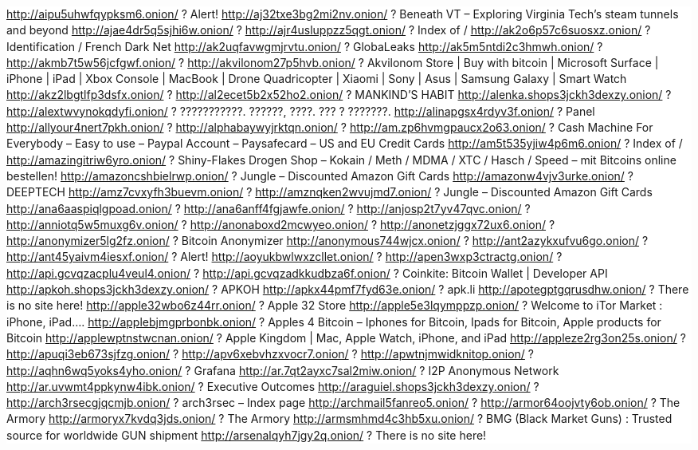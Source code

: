 http://aipu5uhwfqypksm6.onion/ ? Alert!
http://aj32txe3bg2mi2nv.onion/ ? Beneath VT – Exploring Virginia Tech’s steam tunnels and beyond
http://ajae4dr5q5sjhi6w.onion/ ?
http://ajr4usluppzz5qgt.onion/ ? Index of /
http://ak2o6p57c6suosxz.onion/ ? Identification / French Dark Net
http://ak2uqfavwgmjrvtu.onion/ ? GlobaLeaks
http://ak5m5ntdi2c3hmwh.onion/ ?
http://akmb7t5w56jcfgwf.onion/ ?
http://akvilonom27p5hvb.onion/ ? Akvilonom Store | Buy with bitcoin | Microsoft Surface | iPhone | iPad | Xbox Console | MacBook | Drone Quadricopter | Xiaomi | Sony | Asus | Samsung Galaxy | Smart Watch
http://akz2lbgtlfp3dsfx.onion/ ?
http://al2ecet5b2x52ho2.onion/ ? MANKIND’S HABIT
http://alenka.shops3jckh3dexzy.onion/ ?
http://alextwvynokqdyfi.onion/ ? ???????????. ??????, ????. ??? ? ???????.
http://alinapgsx4rdyv3f.onion/ ? Panel
http://allyour4nert7pkh.onion/ ?
http://alphabaywyjrktqn.onion/ ?
http://am.zp6hvmgpaucx2o63.onion/ ? Cash Machine For Everybody – Easy to use – Paypal Account – Paysafecard – US and EU Credit Cards
http://am5t535yjiw4p6m6.onion/ ? Index of /
http://amazingitriw6yro.onion/ ? Shiny-Flakes Drogen Shop – Kokain / Meth / MDMA / XTC / Hasch / Speed – mit Bitcoins online bestellen!
http://amazoncshbielrwp.onion/ ? Jungle – Discounted Amazon Gift Cards
http://amazonw4vjv3urke.onion/ ? DEEPTECH
http://amz7cvxyfh3buevm.onion/ ?
http://amznqken2wvujmd7.onion/ ? Jungle – Discounted Amazon Gift Cards
http://ana6aaspiqlgpoad.onion/ ?
http://ana6anff4fgjawfe.onion/ ?
http://anjosp2t7yv47qvc.onion/ ?
http://anniotq5w5muxg6v.onion/ ?
http://anonaboxd2mcwyeo.onion/ ?
http://anonetzjggx72ux6.onion/ ?
http://anonymizer5lg2fz.onion/ ? Bitcoin Anonymizer
http://anonymous744wjcx.onion/ ?
http://ant2azykxufvu6go.onion/ ?
http://ant45yaivm4iesxf.onion/ ? Alert!
http://aoyukbwlwxzcllet.onion/ ?
http://apen3wxp3ctractg.onion/ ?
http://api.gcvqzacplu4veul4.onion/ ?
http://api.gcvqzadkkudbza6f.onion/ ? Coinkite: Bitcoin Wallet | Developer API
http://apkoh.shops3jckh3dexzy.onion/ ? APKOH
http://apkx44pmf7fyd63e.onion/ ? apk.li
http://apotegptgqrusdhw.onion/ ? There is no site here!
http://apple32wbo6z44rr.onion/ ? Apple 32 Store
http://apple5e3lqymppzp.onion/ ? Welcome to iTor Market : iPhone, iPad….
http://applebjmgprbonbk.onion/ ? Apples 4 Bitcoin – Iphones for Bitcoin, Ipads for Bitcoin, Apple products for Bitcoin
http://applewptnstwcnan.onion/ ? Apple Kingdom | Mac, Apple Watch, iPhone, and iPad
http://appleze2rg3on25s.onion/ ?
http://apuqi3eb673sjfzg.onion/ ?
http://apv6xebvhzxvocr7.onion/ ?
http://apwtnjmwidknitop.onion/ ?
http://aqhn6wq5yoks4yho.onion/ ? Grafana
http://ar.7qt2ayxc7sal2miw.onion/ ? I2P Anonymous Network
http://ar.uvwmt4ppkynw4ibk.onion/ ? Executive Outcomes
http://araguiel.shops3jckh3dexzy.onion/ ?
http://arch3rsecgjqcmjb.onion/ ? arch3rsec – Index page
http://archmail5fanreo5.onion/ ?
http://armor64oojvty6ob.onion/ ? The Armory
http://armoryx7kvdq3jds.onion/ ? The Armory
http://armsmhmd4c3hb5xu.onion/ ? BMG (Black Market Guns) : Trusted source for worldwide GUN shipment
http://arsenalqyh7jgy2q.onion/ ? There is no site here!